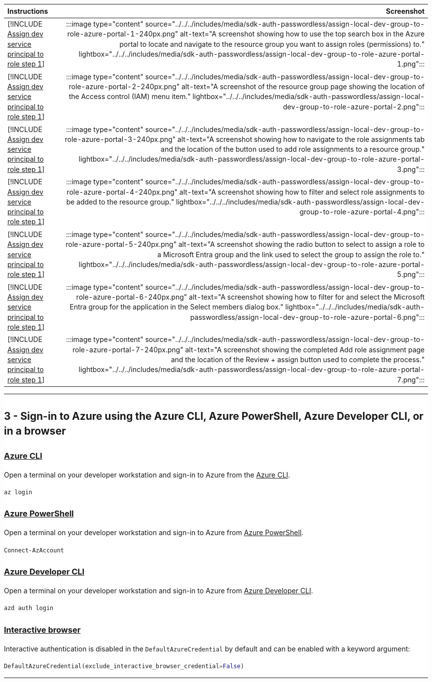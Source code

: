 | Instructions    | Screenshot |
|:----------------|-----------:|
| [!INCLUDE [Assign dev service principal to role step 1](<../../../includes/sdk-auth-passwordless/assign-local-dev-group-to-role-azure-portal-1.md>)] | :::image type="content" source="../../../includes/media/sdk-auth-passwordless/assign-local-dev-group-to-role-azure-portal-1-240px.png" alt-text="A screenshot showing how to use the top search box in the Azure portal to locate and navigate to the resource group you want to assign roles (permissions) to." lightbox="../../../includes/media/sdk-auth-passwordless/assign-local-dev-group-to-role-azure-portal-1.png"::: |
| [!INCLUDE [Assign dev service principal to role step 1](<../../../includes/sdk-auth-passwordless/assign-local-dev-group-to-role-azure-portal-2.md>)] | :::image type="content" source="../../../includes/media/sdk-auth-passwordless/assign-local-dev-group-to-role-azure-portal-2-240px.png" alt-text="A screenshot of the resource group page showing the location of the Access control (IAM) menu item." lightbox="../../../includes/media/sdk-auth-passwordless/assign-local-dev-group-to-role-azure-portal-2.png"::: |
| [!INCLUDE [Assign dev service principal to role step 1](<../../../includes/sdk-auth-passwordless/assign-local-dev-group-to-role-azure-portal-3.md>)] | :::image type="content" source="../../../includes/media/sdk-auth-passwordless/assign-local-dev-group-to-role-azure-portal-3-240px.png" alt-text="A screenshot showing how to navigate to the role assignments tab and the location of the button used to add role assignments to a resource group." lightbox="../../../includes/media/sdk-auth-passwordless/assign-local-dev-group-to-role-azure-portal-3.png"::: |
| [!INCLUDE [Assign dev service principal to role step 1](<../../../includes/sdk-auth-passwordless/assign-local-dev-group-to-role-azure-portal-4.md>)] | :::image type="content" source="../../../includes/media/sdk-auth-passwordless/assign-local-dev-group-to-role-azure-portal-4-240px.png" alt-text="A screenshot showing how to filter and select role assignments to be added to the resource group." lightbox="../../../includes/media/sdk-auth-passwordless/assign-local-dev-group-to-role-azure-portal-4.png"::: |
| [!INCLUDE [Assign dev service principal to role step 1](<../../../includes/sdk-auth-passwordless/assign-local-dev-group-to-role-azure-portal-5.md>)] | :::image type="content" source="../../../includes/media/sdk-auth-passwordless/assign-local-dev-group-to-role-azure-portal-5-240px.png" alt-text="A screenshot showing the radio button to select to assign a role to a Microsoft Entra group and the link used to select the group to assign the role to." lightbox="../../../includes/media/sdk-auth-passwordless/assign-local-dev-group-to-role-azure-portal-5.png"::: |
| [!INCLUDE [Assign dev service principal to role step 1](<../../../includes/sdk-auth-passwordless/assign-local-dev-group-to-role-azure-portal-6.md>)] | :::image type="content" source="../../../includes/media/sdk-auth-passwordless/assign-local-dev-group-to-role-azure-portal-6-240px.png" alt-text="A screenshot showing how to filter for and select the Microsoft Entra group for the application in the Select members dialog box." lightbox="../../../includes/media/sdk-auth-passwordless/assign-local-dev-group-to-role-azure-portal-6.png"::: |
| [!INCLUDE [Assign dev service principal to role step 1](<../../../includes/sdk-auth-passwordless/assign-local-dev-group-to-role-azure-portal-7.md>)] | :::image type="content" source="../../../includes/media/sdk-auth-passwordless/assign-local-dev-group-to-role-azure-portal-7-240px.png" alt-text="A screenshot showing the completed Add role assignment page and the location of the Review + assign button used to complete the process." lightbox="../../../includes/media/sdk-auth-passwordless/assign-local-dev-group-to-role-azure-portal-7.png"::: |
---

## 3 - Sign-in to Azure using the Azure CLI, Azure PowerShell, Azure Developer CLI, or in a browser

### [Azure CLI](#tab/sign-in-azure-cli)

Open a terminal on your developer workstation and sign-in to Azure from the [Azure CLI](/cli/azure/what-is-azure-cli).

```azurecli
az login
```

### [Azure PowerShell](#tab/sign-in-azure-powershell)

Open a terminal on your developer workstation and sign-in to Azure from [Azure PowerShell](/powershell/azure/what-is-azure-powershell).

```azurepowershell
Connect-AzAccount
```

### [Azure Developer CLI](#tab/sign-in-azure-developer-cli)

Open a terminal on your developer workstation and sign-in to Azure from [Azure Developer CLI](/azure/developer/azure-developer-cli/overview).

```azdeveloper
azd auth login
```

### [Interactive browser](#tab/sign-in-interactive-browser)

Interactive authentication is disabled in the `DefaultAzureCredential` by default and can be enabled with a keyword argument:

```Python
DefaultAzureCredential(exclude_interactive_browser_credential=False)
```

---